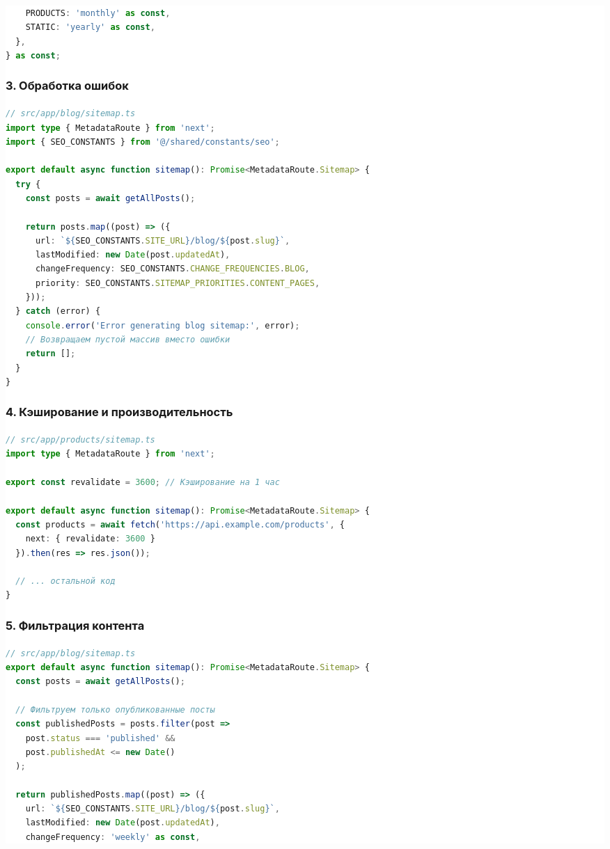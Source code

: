 ```typescript
    PRODUCTS: 'monthly' as const,
    STATIC: 'yearly' as const,
  },
} as const;
```

### 3. Обработка ошибок

```typescript
// src/app/blog/sitemap.ts
import type { MetadataRoute } from 'next';
import { SEO_CONSTANTS } from '@/shared/constants/seo';

export default async function sitemap(): Promise<MetadataRoute.Sitemap> {
  try {
    const posts = await getAllPosts();
    
    return posts.map((post) => ({
      url: `${SEO_CONSTANTS.SITE_URL}/blog/${post.slug}`,
      lastModified: new Date(post.updatedAt),
      changeFrequency: SEO_CONSTANTS.CHANGE_FREQUENCIES.BLOG,
      priority: SEO_CONSTANTS.SITEMAP_PRIORITIES.CONTENT_PAGES,
    }));
  } catch (error) {
    console.error('Error generating blog sitemap:', error);
    // Возвращаем пустой массив вместо ошибки
    return [];
  }
}
```

### 4. Кэширование и производительность

```typescript
// src/app/products/sitemap.ts
import type { MetadataRoute } from 'next';

export const revalidate = 3600; // Кэширование на 1 час

export default async function sitemap(): Promise<MetadataRoute.Sitemap> {
  const products = await fetch('https://api.example.com/products', {
    next: { revalidate: 3600 }
  }).then(res => res.json());

  // ... остальной код
}
```

### 5. Фильтрация контента

```typescript
// src/app/blog/sitemap.ts
export default async function sitemap(): Promise<MetadataRoute.Sitemap> {
  const posts = await getAllPosts();
  
  // Фильтруем только опубликованные посты
  const publishedPosts = posts.filter(post => 
    post.status === 'published' && 
    post.publishedAt <= new Date()
  );

  return publishedPosts.map((post) => ({
    url: `${SEO_CONSTANTS.SITE_URL}/blog/${post.slug}`,
    lastModified: new Date(post.updatedAt),
    changeFrequency: 'weekly' as const,
```